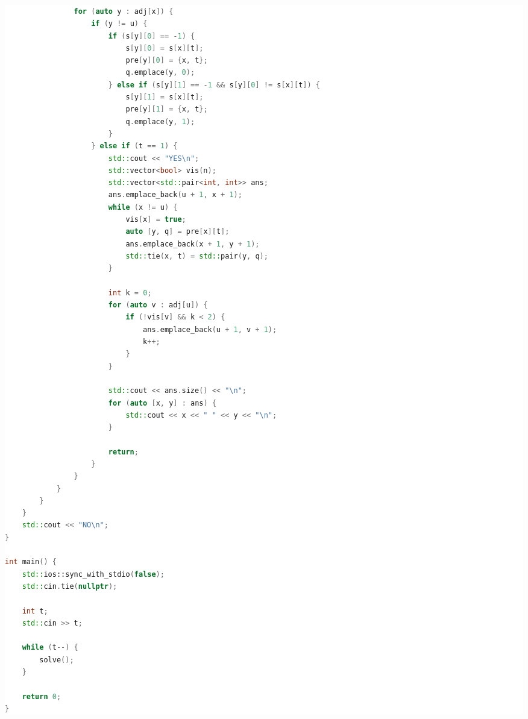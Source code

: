 ```cpp
                for (auto y : adj[x]) {
                    if (y != u) {
                        if (s[y][0] == -1) {
                            s[y][0] = s[x][t];
                            pre[y][0] = {x, t};
                            q.emplace(y, 0);
                        } else if (s[y][1] == -1 && s[y][0] != s[x][t]) {
                            s[y][1] = s[x][t];
                            pre[y][1] = {x, t};
                            q.emplace(y, 1);
                        }
                    } else if (t == 1) {
                        std::cout << "YES\n";
                        std::vector<bool> vis(n);
                        std::vector<std::pair<int, int>> ans;
                        ans.emplace_back(u + 1, x + 1);
                        while (x != u) {
                            vis[x] = true;
                            auto [y, q] = pre[x][t];
                            ans.emplace_back(x + 1, y + 1);
                            std::tie(x, t) = std::pair(y, q);
                        }
                        
                        int k = 0;
                        for (auto v : adj[u]) {
                            if (!vis[v] && k < 2) {
                                ans.emplace_back(u + 1, v + 1);
                                k++;
                            }
                        }
                        
                        std::cout << ans.size() << "\n";
                        for (auto [x, y] : ans) {
                            std::cout << x << " " << y << "\n";
                        }
                        
                        return;
                    }
                }
            }
        }
    }
    std::cout << "NO\n";
}

int main() {
    std::ios::sync_with_stdio(false);
    std::cin.tie(nullptr);
    
    int t;
    std::cin >> t;
    
    while (t--) {
        solve();
    }
    
    return 0;
}
```
